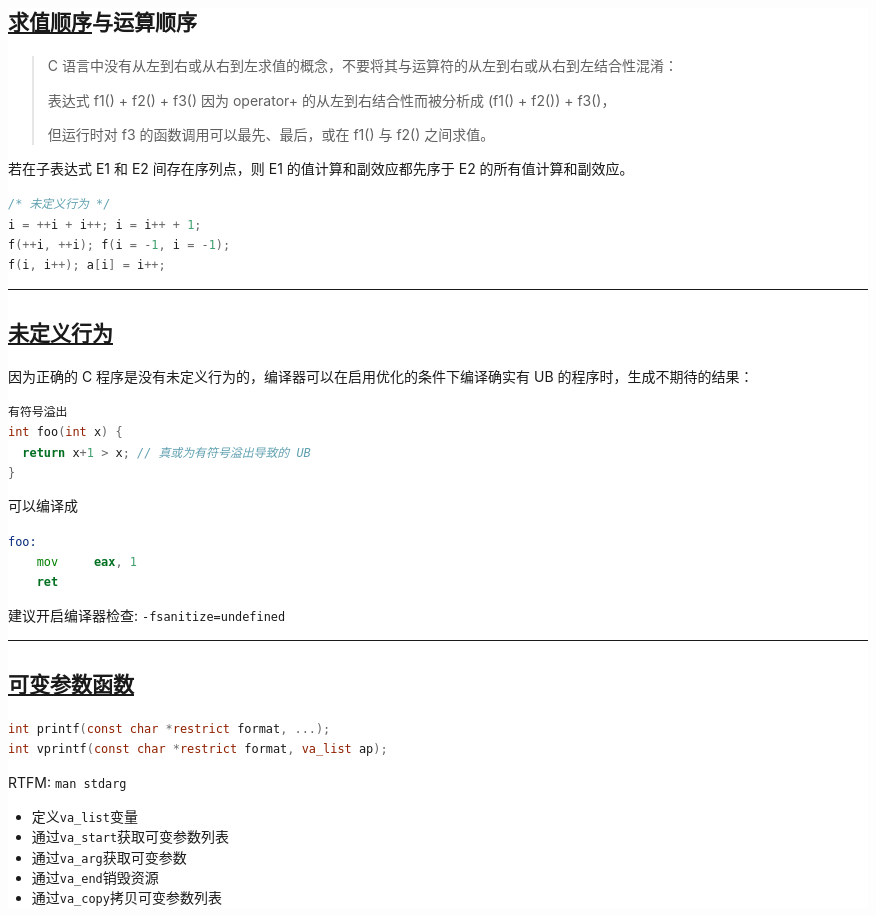 ## [求值顺序](https://zh.cppreference.com/w/c/language/eval_order)与运算顺序

> C 语言中没有从左到右或从右到左求值的概念，不要将其与运算符的从左到右或从右到左结合性混淆：
>
> 表达式 f1() + f2() + f3() 因为 operator+ 的从左到右结合性而被分析成 (f1() + f2()) + f3()，
>
> 但运行时对 f3 的函数调用可以最先、最后，或在 f1() 与 f2() 之间求值。

若在子表达式 E1 和 E2 间存在序列点，则 E1 的值计算和副效应都先序于 E2 的所有值计算和副效应。

```c
/* 未定义行为 */
i = ++i + i++; i = i++ + 1;
f(++i, ++i); f(i = -1, i = -1);
f(i, i++); a[i] = i++;
```

----

## [未定义行为](https://zh.cppreference.com/w/c/language/behavior)

因为正确的 C 程序是没有未定义行为的，编译器可以在启用优化的条件下编译确实有 UB 的程序时，生成不期待的结果：

```c
有符号溢出
int foo(int x) {
  return x+1 > x; // 真或为有符号溢出导致的 UB
}
```

可以编译成

```asm
foo:
    mov     eax, 1
    ret
```

建议开启编译器检查: `-fsanitize=undefined`

----

## [可变参数函数](https://zh.cppreference.com/w/c/language/variadic)

```c
int printf(const char *restrict format, ...);
int vprintf(const char *restrict format, va_list ap);
```

RTFM: `man stdarg`

- 定义`va_list`变量
- 通过`va_start`获取可变参数列表
- 通过`va_arg`获取可变参数
- 通过`va_end`销毁资源
- 通过`va_copy`拷贝可变参数列表

